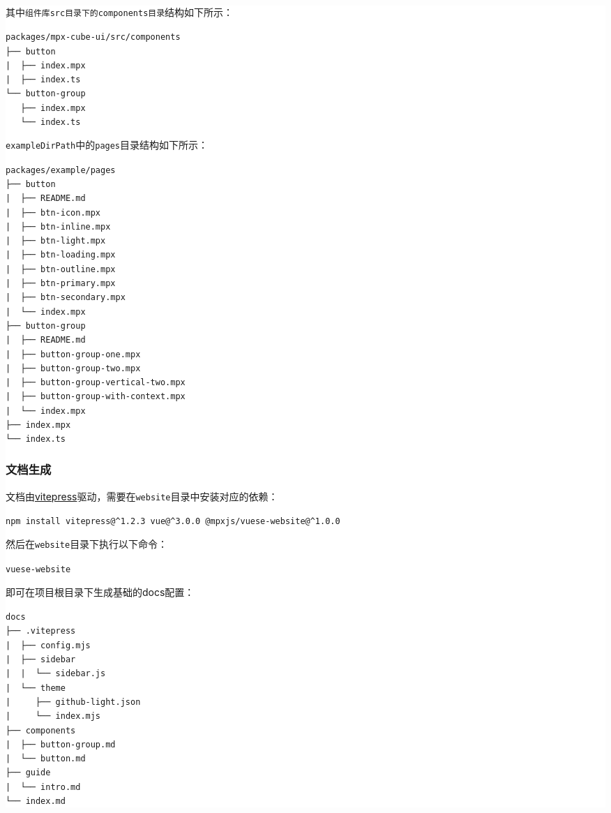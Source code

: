 其中`组件库src目录下的components目录`结构如下所示：
```plaintext
packages/mpx-cube-ui/src/components
├── button
|  ├── index.mpx
|  ├── index.ts
└── button-group
   ├── index.mpx
   └── index.ts
```
`exampleDirPath`中的`pages`目录结构如下所示：
```plaintext
packages/example/pages
├── button
|  ├── README.md
|  ├── btn-icon.mpx
|  ├── btn-inline.mpx
|  ├── btn-light.mpx
|  ├── btn-loading.mpx
|  ├── btn-outline.mpx
|  ├── btn-primary.mpx
|  ├── btn-secondary.mpx
|  └── index.mpx
├── button-group
|  ├── README.md
|  ├── button-group-one.mpx
|  ├── button-group-two.mpx
|  ├── button-group-vertical-two.mpx
|  ├── button-group-with-context.mpx
|  └── index.mpx
├── index.mpx
└── index.ts
```

### 文档生成

文档由[vitepress](https://vitepress.dev/zh/guide/what-is-vitepress)驱动，需要在`website`目录中安装对应的依赖：
```bash
npm install vitepress@^1.2.3 vue@^3.0.0 @mpxjs/vuese-website@^1.0.0
```

然后在`website`目录下执行以下命令：

```bash
vuese-website
```
即可在项目根目录下生成基础的docs配置：
```plaintext
docs
├── .vitepress
|  ├── config.mjs
|  ├── sidebar
|  |  └── sidebar.js
|  └── theme
|     ├── github-light.json
|     └── index.mjs
├── components
|  ├── button-group.md
|  └── button.md
├── guide
|  └── intro.md
└── index.md
```
